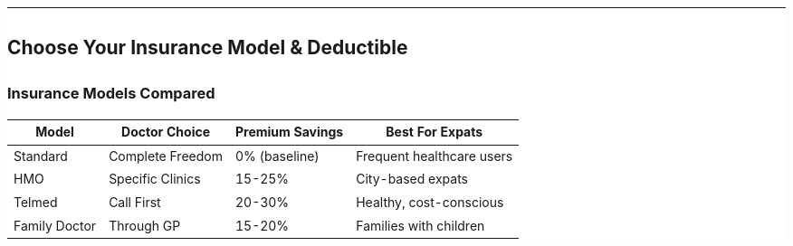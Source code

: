 </div>

---

## Choose Your Insurance Model & Deductible

<div class="bg-white rounded-xl p-8 shadow-[4px_4px_8px_#d9d9d9,-4px_-4px_8px_#ffffff] mb-8">

### Insurance Models Compared

<div class="overflow-x-auto mb-6">
  <table class="w-full border-collapse border border-gray-200">
    <thead>
      <tr class="bg-gray-50">
        <th class="border border-gray-200 px-4 py-3 text-left text-sm font-semibold text-gray-900">Model</th>
        <th class="border border-gray-200 px-4 py-3 text-center text-sm font-semibold text-gray-900">Doctor Choice</th>
        <th class="border border-gray-200 px-4 py-3 text-center text-sm font-semibold text-gray-900">Premium Savings</th>
        <th class="border border-gray-200 px-4 py-3 text-center text-sm font-semibold text-gray-900">Best For Expats</th>
      </tr>
    </thead>
    <tbody>
      <tr class="hover:bg-gray-50">
        <td class="border border-gray-200 px-4 py-3 font-medium">Standard</td>
        <td class="border border-gray-200 px-4 py-3 text-center text-green-600">Complete Freedom</td>
        <td class="border border-gray-200 px-4 py-3 text-center">0% (baseline)</td>
        <td class="border border-gray-200 px-4 py-3 text-center text-sm">Frequent healthcare users</td>
      </tr>
      <tr class="hover:bg-gray-50">
        <td class="border border-gray-200 px-4 py-3 font-medium">HMO</td>
        <td class="border border-gray-200 px-4 py-3 text-center text-orange-600">Specific Clinics</td>
        <td class="border border-gray-200 px-4 py-3 text-center text-green-600 font-semibold">15-25%</td>
        <td class="border border-gray-200 px-4 py-3 text-center text-sm">City-based expats</td>
      </tr>
      <tr class="hover:bg-gray-50">
        <td class="border border-gray-200 px-4 py-3 font-medium">Telmed</td>
        <td class="border border-gray-200 px-4 py-3 text-center text-orange-600">Call First</td>
        <td class="border border-gray-200 px-4 py-3 text-center text-green-600 font-semibold">20-30%</td>
        <td class="border border-gray-200 px-4 py-3 text-center text-sm">Healthy, cost-conscious</td>
      </tr>
      <tr class="hover:bg-gray-50">
        <td class="border border-gray-200 px-4 py-3 font-medium">Family Doctor</td>
        <td class="border border-gray-200 px-4 py-3 text-center text-orange-600">Through GP</td>
        <td class="border border-gray-200 px-4 py-3 text-center text-green-600 font-semibold">15-20%</td>
        <td class="border border-gray-200 px-4 py-3 text-center text-sm">Families with children</td>
      </tr>
    </tbody>
  </table>
</div>
